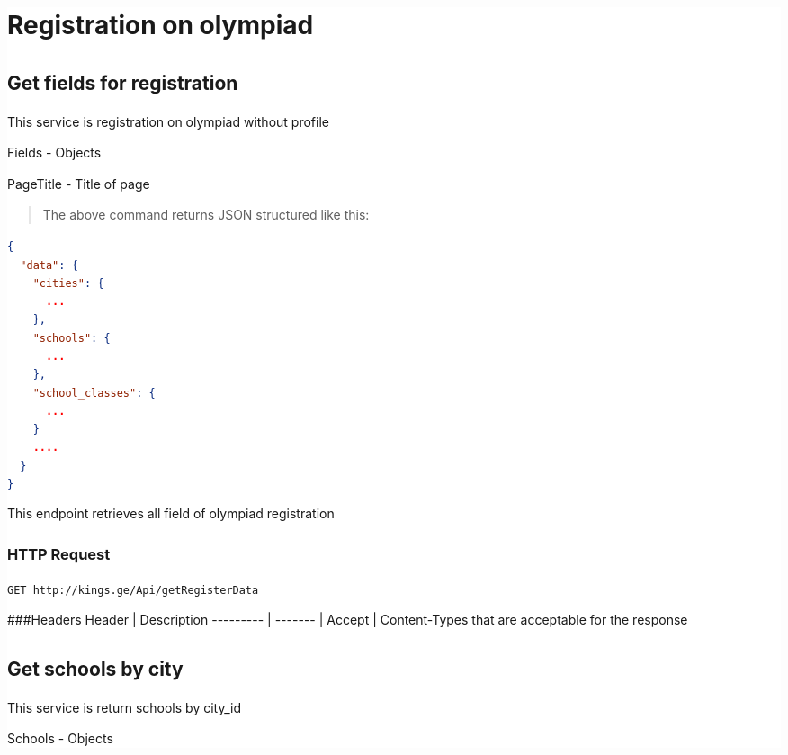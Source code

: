 
# Registration on olympiad

## Get fields for registration
<p>
  This service is registration on olympiad without profile
</p>
<p>
  Fields - Objects
</p>
<p>
  PageTitle - Title of page
</p>


> The above command returns JSON structured like this:

```json
{
  "data": {
    "cities": {
      ...
    },
    "schools": {
      ...
    },
    "school_classes": {
      ...
    }
    ....
  }
}
```

<p>
  This endpoint retrieves all field of olympiad registration
</p>

### HTTP Request

`GET http://kings.ge/Api/getRegisterData`

###Headers
Header | Description
--------- | ------- |
Accept | Content-Types that are acceptable for the response


## Get schools by city
<p>
  This service is return schools by city_id
</p>
<p>
  Schools - Objects
</p>
